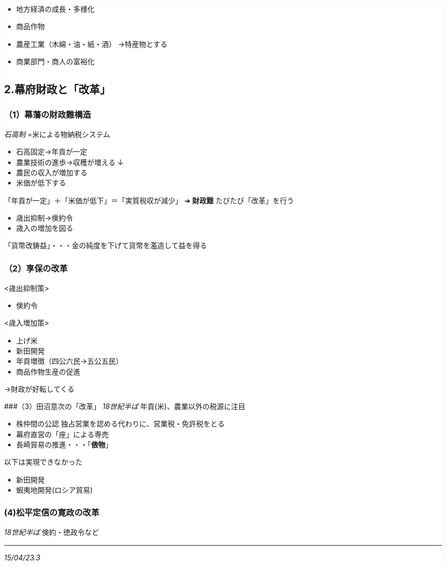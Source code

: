 - 地方経済の成長・多様化
 - 商品作物
 - 農産工業（木綿・油・紙・酒）
   →特産物とする

- 商業部門・商人の富裕化

## 2.幕府財政と「改革」
### （1）幕藩の財政難構造
*石高制* =米による物納税システム
- 石高固定→年貢が一定
- 農業技術の進歩→収穫が増える
↓
 - 農民の収入が増加する
 - 米価が低下する

「年貢が一定」＋「米価が低下」＝「実質税収が減少」
➜ **財政難**
たびたび「改革」を行う
- 歳出抑制→倹約令
- 歳入の増加を図る

「貨幣改鋳益」・・・金の純度を下げて貨幣を濫造して益を得る

### （2）享保の改革
<歳出抑制策>
- 倹約令

<歳入増加策>
- 上げ米
- 新田開発
- 年貢増徴（四公六民→五公五民）
- 商品作物生産の促進

→財政が好転してくる

###（3）田沼意次の「改革」
*18世紀半ば*
年貢(米)、農業以外の税源に注目
- 株仲間の公認
独占営業を認める代わりに、営業税・免許税をとる
- 幕府直営の「座」による専売
- 長崎貿易の推進・・・「**俵物**」

以下は実現できなかった
- 新田開発
- 蝦夷地開発(ロシア貿易)

### (4)松平定信の寛政の改革
*18世紀半ば*
倹約・徳政令など

*****
*15/04/23.3*
